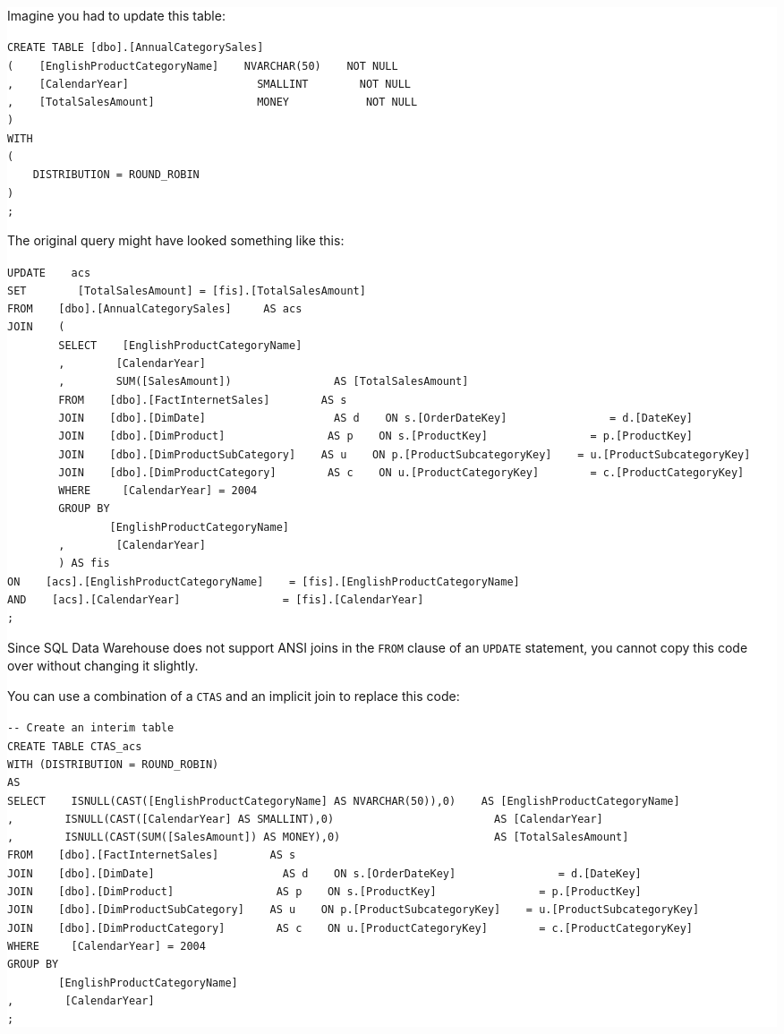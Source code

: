 Imagine you had to update this table:


    CREATE TABLE [dbo].[AnnualCategorySales]
    (    [EnglishProductCategoryName]    NVARCHAR(50)    NOT NULL
    ,    [CalendarYear]                    SMALLINT        NOT NULL
    ,    [TotalSalesAmount]                MONEY            NOT NULL
    )
    WITH
    (
        DISTRIBUTION = ROUND_ROBIN
    )
    ;


The original query might have looked something like this:


    UPDATE    acs
    SET        [TotalSalesAmount] = [fis].[TotalSalesAmount]
    FROM    [dbo].[AnnualCategorySales]     AS acs
    JOIN    (
            SELECT    [EnglishProductCategoryName]
            ,        [CalendarYear]
            ,        SUM([SalesAmount])                AS [TotalSalesAmount]
            FROM    [dbo].[FactInternetSales]        AS s
            JOIN    [dbo].[DimDate]                    AS d    ON s.[OrderDateKey]                = d.[DateKey]
            JOIN    [dbo].[DimProduct]                AS p    ON s.[ProductKey]                = p.[ProductKey]
            JOIN    [dbo].[DimProductSubCategory]    AS u    ON p.[ProductSubcategoryKey]    = u.[ProductSubcategoryKey]
            JOIN    [dbo].[DimProductCategory]        AS c    ON u.[ProductCategoryKey]        = c.[ProductCategoryKey]
            WHERE     [CalendarYear] = 2004
            GROUP BY
                    [EnglishProductCategoryName]
            ,        [CalendarYear]
            ) AS fis
    ON    [acs].[EnglishProductCategoryName]    = [fis].[EnglishProductCategoryName]
    AND    [acs].[CalendarYear]                = [fis].[CalendarYear]
    ;

Since SQL Data Warehouse does not support ANSI joins in the `FROM` clause of an `UPDATE` statement, you cannot copy this code over without changing it slightly.

You can use a combination of a `CTAS` and an implicit join to replace this code:

    -- Create an interim table
    CREATE TABLE CTAS_acs
    WITH (DISTRIBUTION = ROUND_ROBIN)
    AS
    SELECT    ISNULL(CAST([EnglishProductCategoryName] AS NVARCHAR(50)),0)    AS [EnglishProductCategoryName]
    ,        ISNULL(CAST([CalendarYear] AS SMALLINT),0)                         AS [CalendarYear]
    ,        ISNULL(CAST(SUM([SalesAmount]) AS MONEY),0)                        AS [TotalSalesAmount]
    FROM    [dbo].[FactInternetSales]        AS s
    JOIN    [dbo].[DimDate]                    AS d    ON s.[OrderDateKey]                = d.[DateKey]
    JOIN    [dbo].[DimProduct]                AS p    ON s.[ProductKey]                = p.[ProductKey]
    JOIN    [dbo].[DimProductSubCategory]    AS u    ON p.[ProductSubcategoryKey]    = u.[ProductSubcategoryKey]
    JOIN    [dbo].[DimProductCategory]        AS c    ON u.[ProductCategoryKey]        = c.[ProductCategoryKey]
    WHERE     [CalendarYear] = 2004
    GROUP BY
            [EnglishProductCategoryName]
    ,        [CalendarYear]
    ;


[1]: ./media/sql-data-warehouse-develop-ctas/ctas-results.png
[development overview]: /documentation/articles/sql-data-warehouse-overview-develop/
[Statistics]: /documentation/articles/sql-data-warehouse-tables-statistics/
[CTAS]: https://msdn.microsoft.com/zh-cn/library/mt204041.aspx